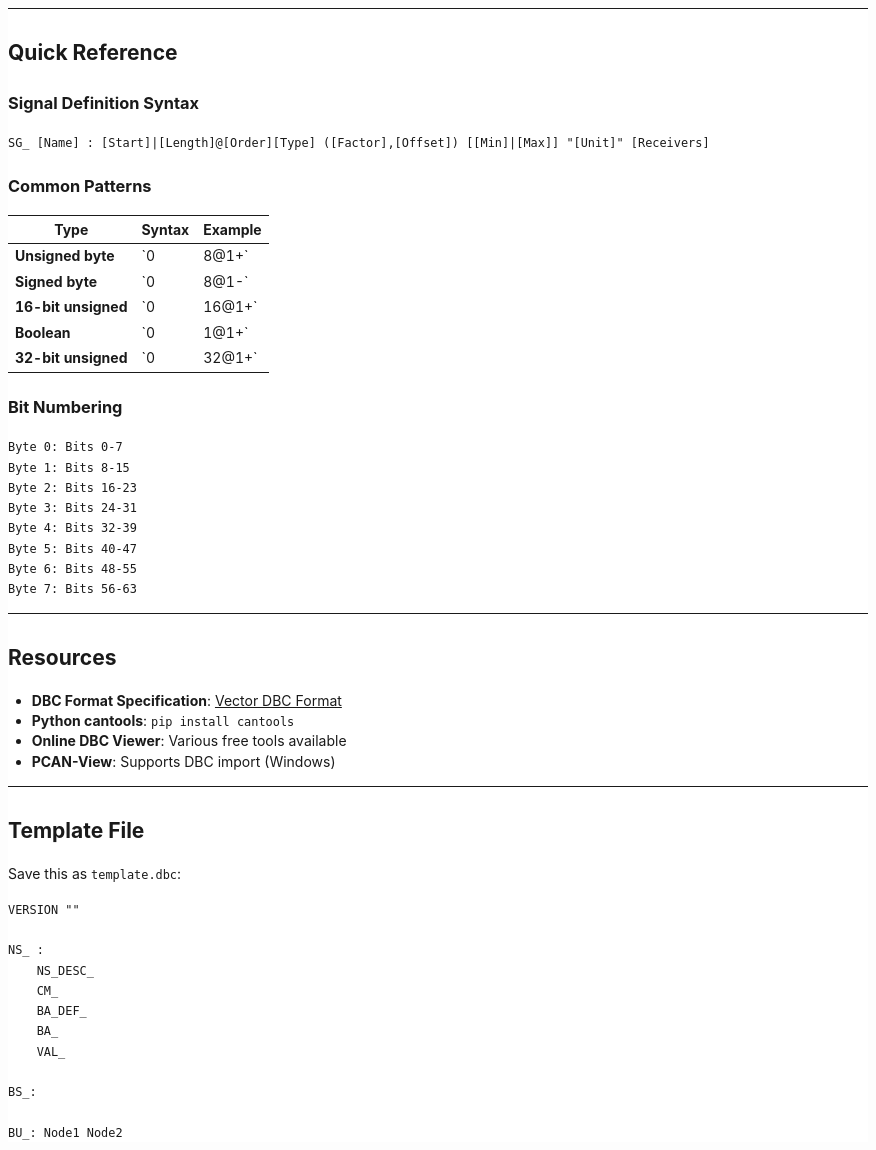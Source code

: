 
---

## Quick Reference

### Signal Definition Syntax
```
SG_ [Name] : [Start]|[Length]@[Order][Type] ([Factor],[Offset]) [[Min]|[Max]] "[Unit]" [Receivers]
```

### Common Patterns
| Type | Syntax | Example |
|------|--------|---------|
| **Unsigned byte** | `0|8@1+` | Raw 0-255 |
| **Signed byte** | `0|8@1-` | Raw -128 to +127 |
| **16-bit unsigned** | `0|16@1+` | Raw 0-65535 |
| **Boolean** | `0|1@1+` | 0 or 1 |
| **32-bit unsigned** | `0|32@1+` | Large numbers |

### Bit Numbering
```
Byte 0: Bits 0-7
Byte 1: Bits 8-15
Byte 2: Bits 16-23
Byte 3: Bits 24-31
Byte 4: Bits 32-39
Byte 5: Bits 40-47
Byte 6: Bits 48-55
Byte 7: Bits 56-63
```

---

## Resources

- **DBC Format Specification**: [Vector DBC Format](https://www.csselectronics.com/pages/can-dbc-file-database-intro)
- **Python cantools**: `pip install cantools`
- **Online DBC Viewer**: Various free tools available
- **PCAN-View**: Supports DBC import (Windows)

---

## Template File

Save this as `template.dbc`:

```dbc
VERSION ""

NS_ : 
    NS_DESC_
    CM_
    BA_DEF_
    BA_
    VAL_

BS_:

BU_: Node1 Node2

```